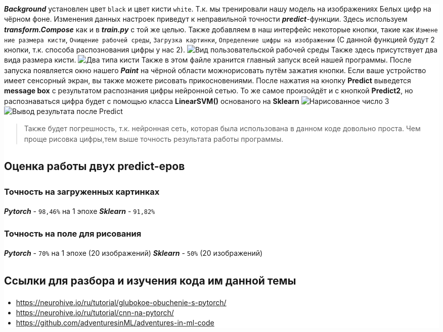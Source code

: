 ***Background*** установлен цвет `black` и цвет кисти `white`. 
Т.к. мы тренировали нашу модель на изображениях Белых цифр на чёрном фоне. 
Изменения данных настроек приведут к неправильной точности ***predict***-функции.
Здесь используем ***transform.Compose*** как и в ***train.py***  с той же целью. 
Также добавляем в наш интерфейс некоторые кнопки, такие как `Изменение размера кисти`, `Очищение рабочей среды`, `Загрузка картинки`, `Определение цифры на изображении`
(С данной функцией будут 2 кнопки, т.к. способа распознования цифры у нас 2).
![Вид пользовательской рабочей среды](https://gitlab.com/Alina111/project/blob/master/mnist_classification/image/%D0%A1%D0%BD%D0%B8%D0%BC%D0%BE%D0%BA.PNG)
Также здесь присутствует два вида размера кисти.
![Два типа кисти](https://gitlab.com/Alina111/project/blob/master/mnist_classification/image/%D0%A1%D0%BD%D0%B8%D0%BC%D0%BE%D0%BA1.PNG)
Также в этом файле хранится главный запуск всей нашей программы.
После запуска появляется окно нашего ***Paint*** на чёрной области можнорисовать путём зажатия кнопки.
Если ваше устройство имеет сенсорный экран, вы также можете рисовать прикосновениями.
После нажатия на кнопку **Predict** выведется **message box** c результатом распознания цифры нейронной сетью. 
То же самое произойдёт и с кнопкой **Predict2**, но распознаваться цифра будет с помощью класса **LinearSVM()** основаного на **Sklearn**
![Нарисованное число 3](https://gitlab.com/Alina111/project/blob/master/mnist_classification/image/%D0%A1%D0%BD%D0%B8%D0%BC%D0%BE%D0%BA2.PNG?raw=true)
![Вывод результата после Predict](https://gitlab.com/Alina111/project/blob/master/mnist_classification/image/%D0%A1%D0%BD%D0%B8%D0%BC%D0%BE%D0%BA3.PNG?raw=true)

> Также будет погрешность, т.к. нейронная сеть, которая была использована в данном коде довольно проста.
> Чем проще рисовка цифры,тем выше точность результата работы программы.

## Оценка работы двух **predict**-еров
### Точность на загруженных картинках
***Pytorch*** - `98,46%` на 1 эпохе
***Sklearn*** - `91,82%`
### Точность на поле для рисования
***Pytorch*** - `70%` на 1 эпохе (20 изображений)
***Sklearn*** - `50%` (20 изображений)
## Ссылки для разбора и изучения кода им данной темы
- https://neurohive.io/ru/tutorial/glubokoe-obuchenie-s-pytorch/
- https://neurohive.io/ru/tutorial/cnn-na-pytorch/
- https://github.com/adventuresinML/adventures-in-ml-code
